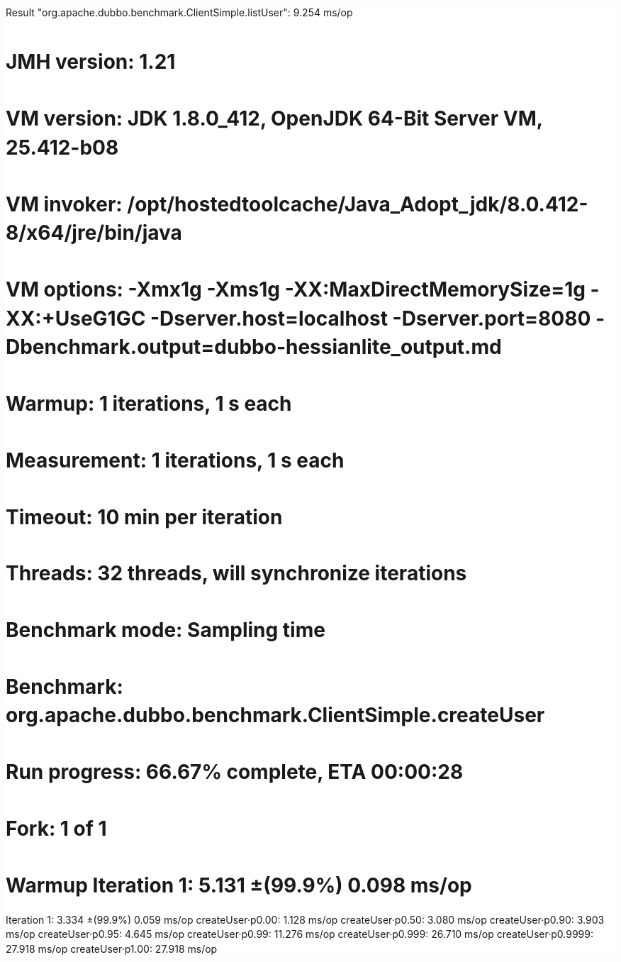 
Result "org.apache.dubbo.benchmark.ClientSimple.listUser":
  9.254 ms/op


# JMH version: 1.21
# VM version: JDK 1.8.0_412, OpenJDK 64-Bit Server VM, 25.412-b08
# VM invoker: /opt/hostedtoolcache/Java_Adopt_jdk/8.0.412-8/x64/jre/bin/java
# VM options: -Xmx1g -Xms1g -XX:MaxDirectMemorySize=1g -XX:+UseG1GC -Dserver.host=localhost -Dserver.port=8080 -Dbenchmark.output=dubbo-hessianlite_output.md
# Warmup: 1 iterations, 1 s each
# Measurement: 1 iterations, 1 s each
# Timeout: 10 min per iteration
# Threads: 32 threads, will synchronize iterations
# Benchmark mode: Sampling time
# Benchmark: org.apache.dubbo.benchmark.ClientSimple.createUser

# Run progress: 66.67% complete, ETA 00:00:28
# Fork: 1 of 1
# Warmup Iteration   1: 5.131 ±(99.9%) 0.098 ms/op
Iteration   1: 3.334 ±(99.9%) 0.059 ms/op
                 createUser·p0.00:   1.128 ms/op
                 createUser·p0.50:   3.080 ms/op
                 createUser·p0.90:   3.903 ms/op
                 createUser·p0.95:   4.645 ms/op
                 createUser·p0.99:   11.276 ms/op
                 createUser·p0.999:  26.710 ms/op
                 createUser·p0.9999: 27.918 ms/op
                 createUser·p1.00:   27.918 ms/op
